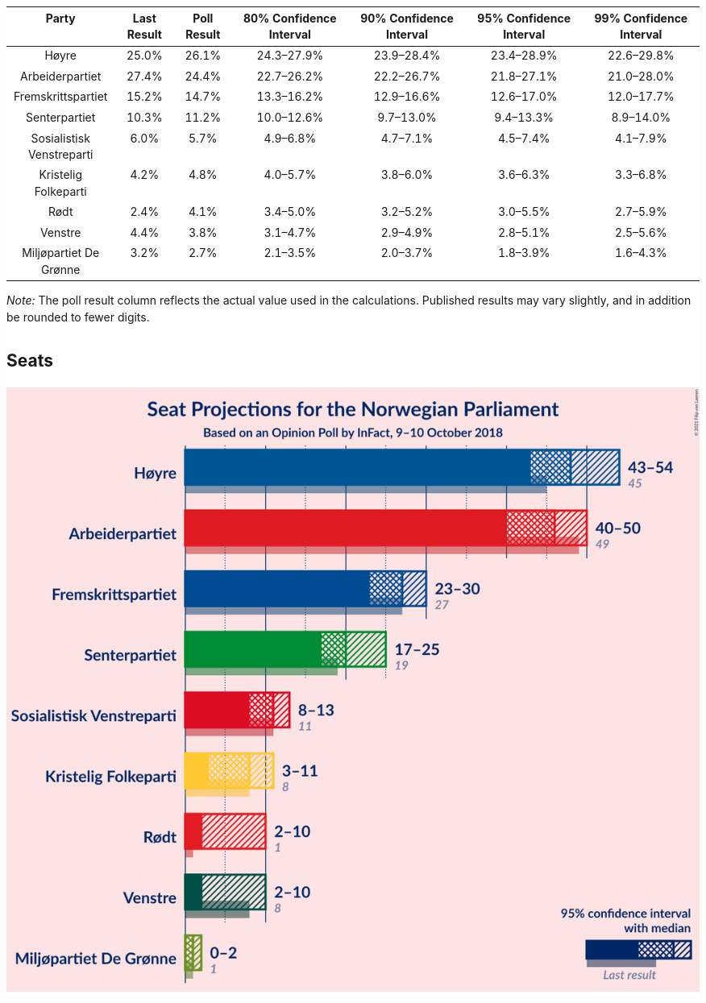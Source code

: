 | Party | Last Result | Poll Result | 80% Confidence Interval | 90% Confidence Interval | 95% Confidence Interval | 99% Confidence Interval |
|:-----:|:-----------:|:-----------:|:-----------------------:|:-----------------------:|:-----------------------:|:-----------------------:|
| Høyre | 25.0% | 26.1% | 24.3–27.9% |23.9–28.4% |23.4–28.9% |22.6–29.8% |
| Arbeiderpartiet | 27.4% | 24.4% | 22.7–26.2% |22.2–26.7% |21.8–27.1% |21.0–28.0% |
| Fremskrittspartiet | 15.2% | 14.7% | 13.3–16.2% |12.9–16.6% |12.6–17.0% |12.0–17.7% |
| Senterpartiet | 10.3% | 11.2% | 10.0–12.6% |9.7–13.0% |9.4–13.3% |8.9–14.0% |
| Sosialistisk Venstreparti | 6.0% | 5.7% | 4.9–6.8% |4.7–7.1% |4.5–7.4% |4.1–7.9% |
| Kristelig Folkeparti | 4.2% | 4.8% | 4.0–5.7% |3.8–6.0% |3.6–6.3% |3.3–6.8% |
| Rødt | 2.4% | 4.1% | 3.4–5.0% |3.2–5.2% |3.0–5.5% |2.7–5.9% |
| Venstre | 4.4% | 3.8% | 3.1–4.7% |2.9–4.9% |2.8–5.1% |2.5–5.6% |
| Miljøpartiet De Grønne | 3.2% | 2.7% | 2.1–3.5% |2.0–3.7% |1.8–3.9% |1.6–4.3% |

*Note:* The poll result column reflects the actual value used in the calculations. Published results may vary slightly, and in addition be rounded to fewer digits.

## Seats

![Graph with seats not yet produced](2018-10-10-InFact-seats.png "Seats")
